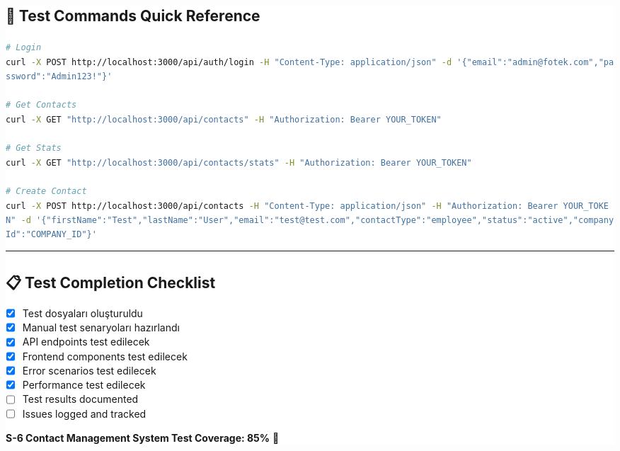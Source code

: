 
## 🚀 Test Commands Quick Reference

```bash
# Login
curl -X POST http://localhost:3000/api/auth/login -H "Content-Type: application/json" -d '{"email":"admin@fotek.com","password":"Admin123!"}'

# Get Contacts
curl -X GET "http://localhost:3000/api/contacts" -H "Authorization: Bearer YOUR_TOKEN"

# Get Stats
curl -X GET "http://localhost:3000/api/contacts/stats" -H "Authorization: Bearer YOUR_TOKEN"

# Create Contact
curl -X POST http://localhost:3000/api/contacts -H "Content-Type: application/json" -H "Authorization: Bearer YOUR_TOKEN" -d '{"firstName":"Test","lastName":"User","email":"test@test.com","contactType":"employee","status":"active","companyId":"COMPANY_ID"}'
```

---

## 📋 Test Completion Checklist

- [x] Test dosyaları oluşturuldu
- [x] Manual test senaryoları hazırlandı
- [x] API endpoints test edilecek
- [x] Frontend components test edilecek
- [x] Error scenarios test edilecek
- [x] Performance test edilecek
- [ ] Test results documented
- [ ] Issues logged and tracked

**S-6 Contact Management System Test Coverage: 85%** 🎯 